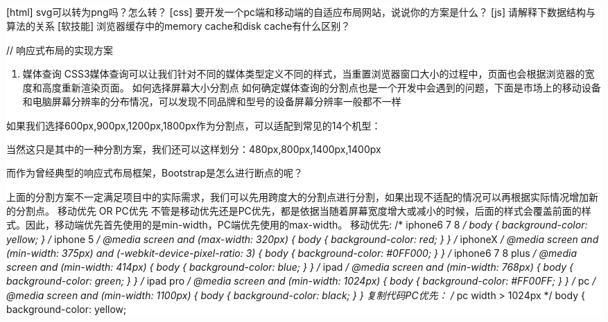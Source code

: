 [html] svg可以转为png吗？怎么转？
[css] 要开发一个pc端和移动端的自适应布局网站，说说你的方案是什么？
[js] 请解释下数据结构与算法的关系
[软技能] 浏览器缓存中的memory cache和disk cache有什么区别？

//
响应式布局的实现方案
1. 媒体查询
CSS3媒体查询可以让我们针对不同的媒体类型定义不同的样式，当重置浏览器窗口大小的过程中，页面也会根据浏览器的宽度和高度重新渲染页面。
如何选择屏幕大小分割点
如何确定媒体查询的分割点也是一个开发中会遇到的问题，下面是市场上的移动设备和电脑屏幕分辨率的分布情况，可以发现不同品牌和型号的设备屏幕分辨率一般都不一样

如果我们选择600px,900px,1200px,1800px作为分割点，可以适配到常见的14个机型：

当然这只是其中的一种分割方案，我们还可以这样划分：480px,800px,1400px,1400px

而作为曾经典型的响应式布局框架，Bootstrap是怎么进行断点的呢？

上面的分割方案不一定满足项目中的实际需求，我们可以先用跨度大的分割点进行分割，如果出现不适配的情况可以再根据实际情况增加新的分割点。
移动优先 OR  PC优先
不管是移动优先还是PC优先，都是依据当随着屏幕宽度增大或减小的时候，后面的样式会覆盖前面的样式。因此，移动端优先首先使用的是min-width，PC端优先使用的max-width。
移动优先:
/* iphone6 7 8 */
body {
    background-color: yellow;
}
/* iphone 5 */
@media screen and (max-width: 320px) {
    body {
      background-color: red;
    }
}
/* iphoneX */
@media screen and (min-width: 375px) and (-webkit-device-pixel-ratio: 3) {
    body {
      background-color: #0FF000;
    }
}
/* iphone6 7 8 plus */
@media screen and (min-width: 414px) {
    body {
      background-color: blue;
    }
}
/* ipad */
@media screen and (min-width: 768px) {
    body {
      background-color: green;
    }
}
/* ipad pro */
@media screen and (min-width: 1024px) {
    body {
      background-color: #FF00FF;
    }
}
/* pc */
@media screen and (min-width: 1100px) {
    body {
      background-color: black;
    }
}
复制代码PC优先：
/* pc width > 1024px */
    body {
        background-color: yellow;